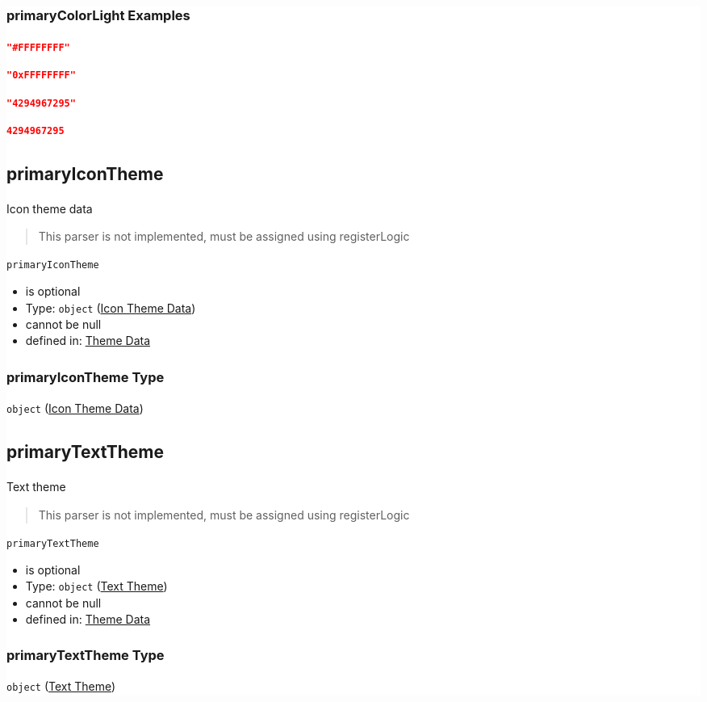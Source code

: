 ### primaryColorLight Examples

```json
"#FFFFFFFF"
```

```json
"0xFFFFFFFF"
```

```json
"4294967295"
```

```json
4294967295
```

## primaryIconTheme

Icon theme data


> This parser is not implemented, must be assigned using registerLogic
>

`primaryIconTheme`

-   is optional
-   Type: `object` ([Icon Theme Data](app_bar_theme-properties-icon-theme-data.md))
-   cannot be null
-   defined in: [Theme Data](app_bar_theme-properties-icon-theme-data.md "https&#x3A;//legytma.com.br/schema/icon_theme_data.schema.json#/properties/primaryIconTheme")

### primaryIconTheme Type

`object` ([Icon Theme Data](app_bar_theme-properties-icon-theme-data.md))

## primaryTextTheme

Text theme


> This parser is not implemented, must be assigned using registerLogic
>

`primaryTextTheme`

-   is optional
-   Type: `object` ([Text Theme](app_bar_theme-properties-text-theme.md))
-   cannot be null
-   defined in: [Theme Data](app_bar_theme-properties-text-theme.md "https&#x3A;//legytma.com.br/schema/text_theme.schema.json#/properties/primaryTextTheme")

### primaryTextTheme Type

`object` ([Text Theme](app_bar_theme-properties-text-theme.md))
